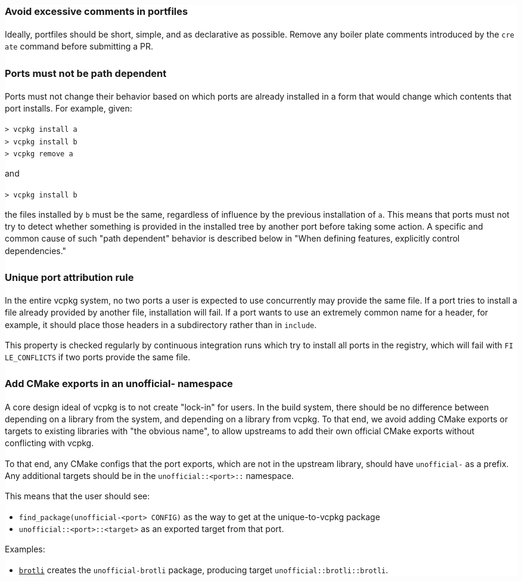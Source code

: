 ### Avoid excessive comments in portfiles

Ideally, portfiles should be short, simple, and as declarative as possible.
Remove any boiler plate comments introduced by the `create` command before submitting a PR.

### Ports must not be path dependent

Ports must not change their behavior based on which ports are already installed in a form that would change which contents that port installs. For example, given:

```console
> vcpkg install a
> vcpkg install b
> vcpkg remove a
```

and

```console
> vcpkg install b
```

the files installed by `b` must be the same, regardless of influence by the previous installation of `a`. This means that ports must not try to detect whether something is provided in the installed tree by another port before taking some action. A specific and common cause of such "path dependent" behavior is described below in "When defining features, explicitly control dependencies."

### Unique port attribution rule

In the entire vcpkg system, no two ports a user is expected to use concurrently may provide the same file. If a port tries to install a file already provided by another file, installation will fail. If a port wants to use an extremely common name for a header, for example, it should place those headers in a subdirectory rather than in `include`.

This property is checked regularly by continuous integration runs which try to install all ports in the registry, which will fail with `FILE_CONFLICTS` if two ports provide the same file.

### Add CMake exports in an unofficial- namespace

A core design ideal of vcpkg is to not create "lock-in" for users. In the build system, there should be no difference between depending on a library from the system, and depending on a library from vcpkg. To that end, we avoid adding CMake exports or targets to existing libraries with "the obvious name", to allow upstreams to add their own official CMake exports without conflicting with vcpkg.

To that end, any CMake configs that the port exports, which are not in the upstream library, should have `unofficial-` as a prefix. Any additional targets should be in the `unofficial::<port>::` namespace.

This means that the user should see:

- `find_package(unofficial-<port> CONFIG)` as the way to get at the unique-to-vcpkg package
- `unofficial::<port>::<target>` as an exported target from that port.

Examples:

- [`brotli`](https://github.com/microsoft/vcpkg/blob/4f0a640e4c5b74166b759a862d7527c930eff32e/ports/brotli/install.patch) creates the `unofficial-brotli` package, producing target `unofficial::brotli::brotli`.
